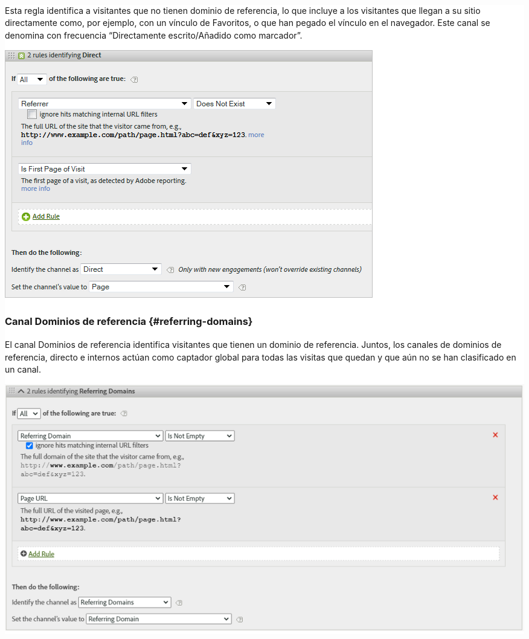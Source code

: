 Esta regla identifica a visitantes que no tienen dominio de referencia, lo que incluye a los visitantes que llegan a su sitio directamente como, por ejemplo, con un vínculo de Favoritos, o que han pegado el vínculo en el navegador. Este canal se denomina con frecuencia “Directamente escrito/Añadido como marcador”.

![](assets/example_direct.png)

### Canal Dominios de referencia {#referring-domains}

El canal Dominios de referencia identifica visitantes que tienen un dominio de referencia. Juntos, los canales de dominios de referencia, directo e internos actúan como captador global para todas las visitas que quedan y que aún no se han clasificado en un canal.

![](assets/referring-domains.png)

